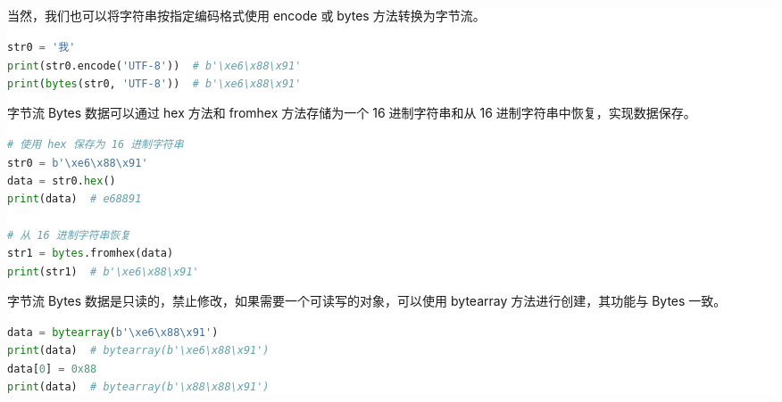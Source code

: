 当然，我们也可以将字符串按指定编码格式使用 encode 或 bytes 方法转换为字节流。

```python
str0 = '我'  
print(str0.encode('UTF-8'))  # b'\xe6\x88\x91'
print(bytes(str0, 'UTF-8'))  # b'\xe6\x88\x91'
```

字节流 Bytes 数据可以通过 hex 方法和 fromhex 方法存储为一个 16 进制字符串和从 16 进制字符串中恢复，实现数据保存。

```python
# 使用 hex 保存为 16 进制字符串
str0 = b'\xe6\x88\x91'  
data = str0.hex()  
print(data)  # e68891

# 从 16 进制字符串恢复
str1 = bytes.fromhex(data)  
print(str1)  # b'\xe6\x88\x91'
```

字节流 Bytes 数据是只读的，禁止修改，如果需要一个可读写的对象，可以使用 bytearray 方法进行创建，其功能与 Bytes 一致。

```python
data = bytearray(b'\xe6\x88\x91')  
print(data)  # bytearray(b'\xe6\x88\x91')
data[0] = 0x88  
print(data)  # bytearray(b'\x88\x88\x91')
```
